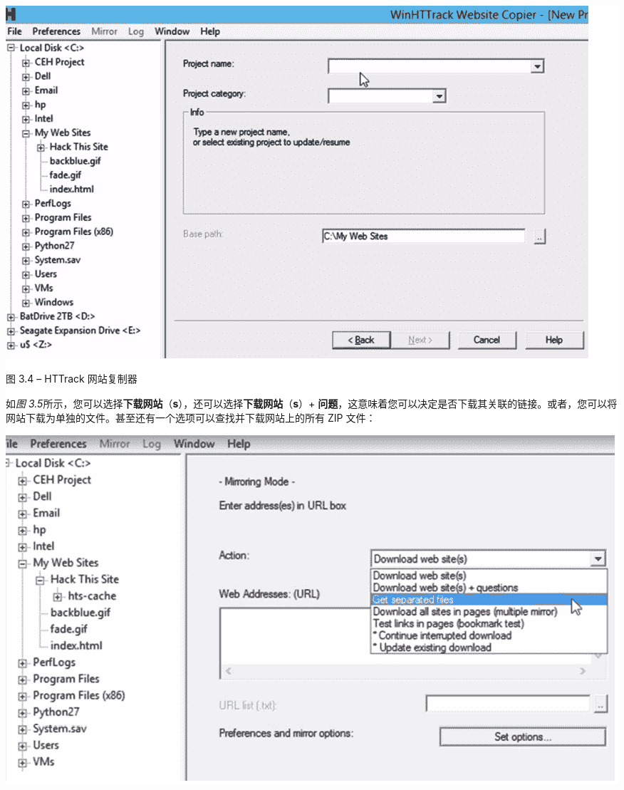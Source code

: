 ![图 3.4 – HTTrack 网站复制器](img/B17486_03_04.jpg)

图 3.4 – HTTrack 网站复制器

如*图 3.5*所示，您可以选择**下载网站**（**s**），还可以选择**下载网站**（**s**）+ **问题**，这意味着您可以决定是否下载其关联的链接。或者，您可以将网站下载为单独的文件。甚至还有一个选项可以查找并下载网站上的所有 ZIP 文件：

![图 3.5 – HTTrack，下载网站](img/B17486_03_05.jpg)
